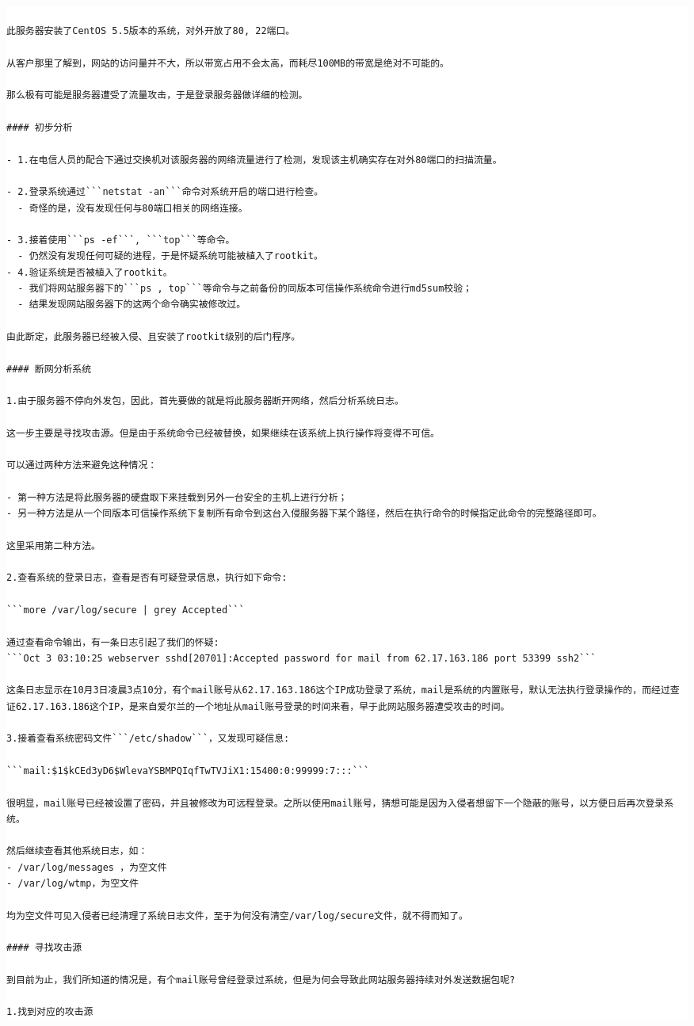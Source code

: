 ```

此服务器安装了CentOS 5.5版本的系统，对外开放了80, 22端口。

从客户那里了解到，网站的访问量并不大，所以带宽占用不会太高，而耗尽100MB的带宽是绝对不可能的。

那么极有可能是服务器遭受了流量攻击，于是登录服务器做详细的检测。

#### 初步分析

- 1.在电信人员的配合下通过交换机对该服务器的网络流量进行了检测，发现该主机确实存在对外80端口的扫描流量。

- 2.登录系统通过```netstat -an```命令对系统开启的端口进行检查。
  - 奇怪的是，没有发现任何与80端口相关的网络连接。

- 3.接着使用```ps -ef```, ```top```等命令。
  - 仍然没有发现任何可疑的进程，于是怀疑系统可能被植入了rootkit。
- 4.验证系统是否被植入了rootkit。
  - 我们将网站服务器下的```ps , top```等命令与之前备份的同版本可信操作系统命令进行md5sum校验；
  - 结果发现网站服务器下的这两个命令确实被修改过。

由此断定，此服务器已经被入侵、且安装了rootkit级别的后门程序。

#### 断网分析系统

1.由于服务器不停向外发包，因此，首先要做的就是将此服务器断开网络，然后分析系统日志。

这一步主要是寻找攻击源。但是由于系统命令已经被替换，如果继续在该系统上执行操作将变得不可信。

可以通过两种方法来避免这种情况：

- 第一种方法是将此服务器的硬盘取下来挂载到另外一台安全的主机上进行分析；
- 另一种方法是从一个同版本可信操作系统下复制所有命令到这台入侵服务器下某个路径，然后在执行命令的时候指定此命令的完整路径即可。

这里采用第二种方法。

2.查看系统的登录日志，查看是否有可疑登录信息，执行如下命令:

```more /var/log/secure | grey Accepted```

通过查看命令输出，有一条日志引起了我们的怀疑:
```Oct 3 03:10:25 webserver sshd[20701]:Accepted password for mail from 62.17.163.186 port 53399 ssh2```

这条日志显示在10月3日凌晨3点10分，有个mail账号从62.17.163.186这个IP成功登录了系统，mail是系统的内置账号，默认无法执行登录操作的，而经过查证62.17.163.186这个IP，是来自爱尔兰的一个地址从mail账号登录的时间来看，早于此网站服务器遭受攻击的时间。

3.接着查看系统密码文件```/etc/shadow```，又发现可疑信息:

```mail:$1$kCEd3yD6$WlevaYSBMPQIqfTwTVJiX1:15400:0:99999:7:::```

很明显，mail账号已经被设置了密码，并且被修改为可远程登录。之所以使用mail账号，猜想可能是因为入侵者想留下一个隐蔽的账号，以方便日后再次登录系统。

然后继续查看其他系统日志，如：
- /var/log/messages ，为空文件
- /var/log/wtmp，为空文件

均为空文件可见入侵者已经清理了系统日志文件，至于为何没有清空/var/log/secure文件，就不得而知了。

#### 寻找攻击源

到目前为止，我们所知道的情况是，有个mail账号曾经登录过系统，但是为何会导致此网站服务器持续对外发送数据包呢?

1.找到对应的攻击源

```